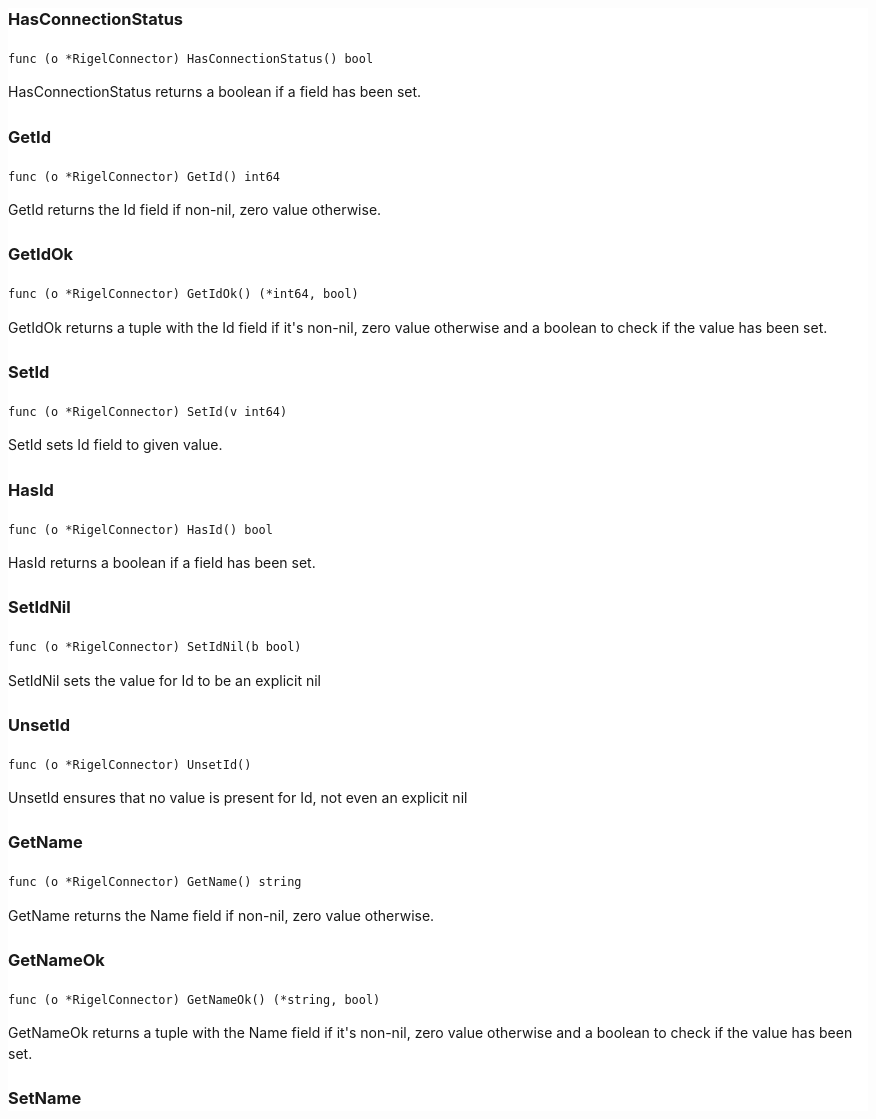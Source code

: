 ### HasConnectionStatus

`func (o *RigelConnector) HasConnectionStatus() bool`

HasConnectionStatus returns a boolean if a field has been set.

### GetId

`func (o *RigelConnector) GetId() int64`

GetId returns the Id field if non-nil, zero value otherwise.

### GetIdOk

`func (o *RigelConnector) GetIdOk() (*int64, bool)`

GetIdOk returns a tuple with the Id field if it's non-nil, zero value otherwise
and a boolean to check if the value has been set.

### SetId

`func (o *RigelConnector) SetId(v int64)`

SetId sets Id field to given value.

### HasId

`func (o *RigelConnector) HasId() bool`

HasId returns a boolean if a field has been set.

### SetIdNil

`func (o *RigelConnector) SetIdNil(b bool)`

 SetIdNil sets the value for Id to be an explicit nil

### UnsetId
`func (o *RigelConnector) UnsetId()`

UnsetId ensures that no value is present for Id, not even an explicit nil
### GetName

`func (o *RigelConnector) GetName() string`

GetName returns the Name field if non-nil, zero value otherwise.

### GetNameOk

`func (o *RigelConnector) GetNameOk() (*string, bool)`

GetNameOk returns a tuple with the Name field if it's non-nil, zero value otherwise
and a boolean to check if the value has been set.

### SetName
